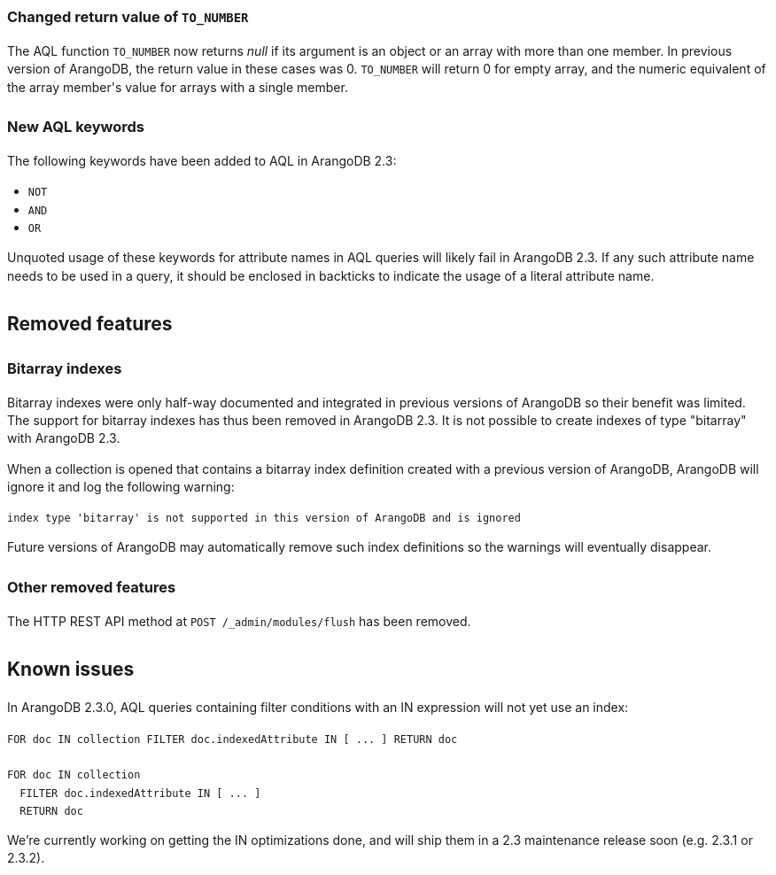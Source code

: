 
### Changed return value of `TO_NUMBER`

The AQL function `TO_NUMBER` now returns *null* if its argument is an object or an
array with more than one member. In previous version of ArangoDB, the return
value in these cases was 0. `TO_NUMBER` will return 0 for empty array, and the numeric
equivalent of the array member's value for arrays with a single member.


### New AQL keywords

The following keywords have been added to AQL in ArangoDB 2.3:

- `NOT`
- `AND`
- `OR`

Unquoted usage of these keywords for attribute names in AQL queries will likely
fail in ArangoDB 2.3. If any such attribute name needs to be used in a query, it
should be enclosed in backticks to indicate the usage of a literal attribute
name. 


## Removed features

### Bitarray indexes
  
Bitarray indexes were only half-way documented and integrated in previous versions 
of ArangoDB so their benefit was limited. The support for bitarray indexes has
thus been removed in ArangoDB 2.3. It is not possible to create indexes of type
"bitarray" with ArangoDB 2.3.

When a collection is opened that contains a bitarray index definition created 
with a previous version of ArangoDB, ArangoDB will ignore it and log the following
warning:

    index type 'bitarray' is not supported in this version of ArangoDB and is ignored 

Future versions of ArangoDB may automatically remove such index definitions so the
warnings will eventually disappear.


### Other removed features

The HTTP REST API method at `POST /_admin/modules/flush` has been removed. 


## Known issues

In ArangoDB 2.3.0, AQL queries containing filter conditions with an IN expression 
will not yet use an index:

    FOR doc IN collection FILTER doc.indexedAttribute IN [ ... ] RETURN doc
  
    FOR doc IN collection
      FILTER doc.indexedAttribute IN [ ... ]
      RETURN doc

We’re currently working on getting the IN optimizations done, and will ship them in 
a 2.3 maintenance release soon (e.g. 2.3.1 or 2.3.2).
